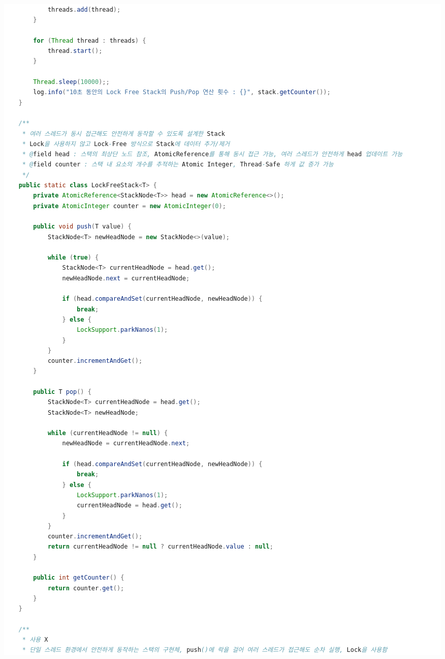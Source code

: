 ```java
            threads.add(thread);
        }

        for (Thread thread : threads) {
            thread.start();
        }

        Thread.sleep(10000);;
        log.info("10초 동안의 Lock Free Stack의 Push/Pop 연산 횟수 : {}", stack.getCounter());
    }

    /**
     * 여러 스레드가 동시 접근해도 안전하게 동작할 수 있도록 설계한 Stack
     * Lock을 사용하지 않고 Lock-Free 방식으로 Stack에 데이터 추가/제거
     * @field head : 스택의 최상단 노드 참조, AtomicReference를 통해 동시 접근 가능, 여러 스레드가 안전하게 head 업데이트 가능
     * @field counter : 스택 내 요소의 개수를 추적하는 Atomic Integer, Thread-Safe 하게 값 증가 가능
     */
    public static class LockFreeStack<T> {
        private AtomicReference<StackNode<T>> head = new AtomicReference<>();
        private AtomicInteger counter = new AtomicInteger(0);

        public void push(T value) {
            StackNode<T> newHeadNode = new StackNode<>(value);

            while (true) {
                StackNode<T> currentHeadNode = head.get();
                newHeadNode.next = currentHeadNode;

                if (head.compareAndSet(currentHeadNode, newHeadNode)) {
                    break;
                } else {
                    LockSupport.parkNanos(1);
                }
            }
            counter.incrementAndGet();
        }

        public T pop() {
            StackNode<T> currentHeadNode = head.get();
            StackNode<T> newHeadNode;

            while (currentHeadNode != null) {
                newHeadNode = currentHeadNode.next;

                if (head.compareAndSet(currentHeadNode, newHeadNode)) {
                    break;
                } else {
                    LockSupport.parkNanos(1);
                    currentHeadNode = head.get();
                }
            }
            counter.incrementAndGet();
            return currentHeadNode != null ? currentHeadNode.value : null;
        }

        public int getCounter() {
            return counter.get();
        }
    }

    /**
     * 사용 X
     * 단일 스레드 환경에서 안전하게 동작하는 스택의 구현체, push()에 락을 걸어 여러 스레드가 접근해도 순차 실행, Lock을 사용함
```